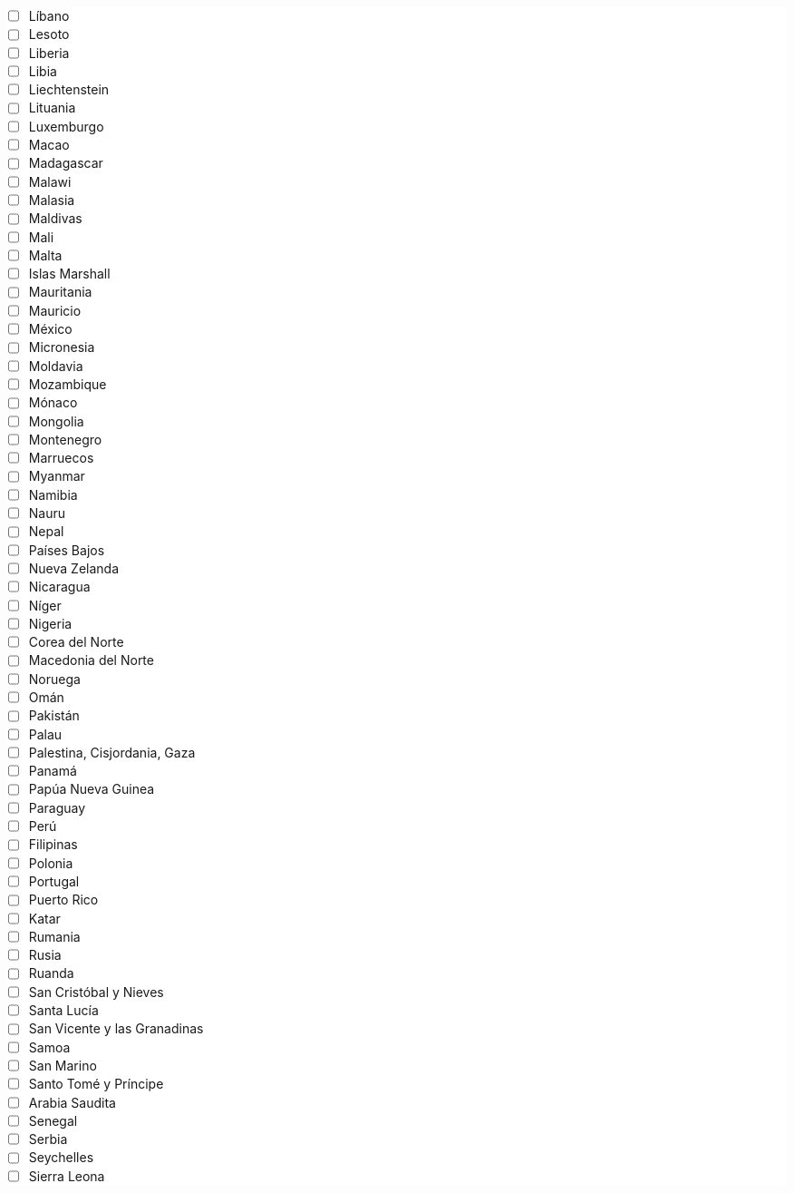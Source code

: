 - [ ] Líbano
- [ ] Lesoto
- [ ] Liberia
- [ ] Libia
- [ ] Liechtenstein
- [ ] Lituania
- [ ] Luxemburgo
- [ ] Macao
- [ ] Madagascar
- [ ] Malawi
- [ ] Malasia
- [ ] Maldivas
- [ ] Mali
- [ ] Malta
- [ ] Islas Marshall
- [ ] Mauritania
- [ ] Mauricio
- [ ] México
- [ ] Micronesia
- [ ] Moldavia
- [ ] Mozambique
- [ ] Mónaco
- [ ] Mongolia
- [ ] Montenegro
- [ ] Marruecos
- [ ] Myanmar
- [ ] Namibia
- [ ] Nauru
- [ ] Nepal
- [ ] Países Bajos
- [ ] Nueva Zelanda
- [ ] Nicaragua
- [ ] Níger
- [ ] Nigeria
- [ ] Corea del Norte
- [ ] Macedonia del Norte
- [ ] Noruega
- [ ] Omán
- [ ] Pakistán
- [ ] Palau
- [ ] Palestina, Cisjordania, Gaza
- [ ] Panamá
- [ ] Papúa Nueva Guinea
- [ ] Paraguay
- [ ] Perú
- [ ] Filipinas
- [ ] Polonia
- [ ] Portugal
- [ ] Puerto Rico
- [ ] Katar
- [ ] Rumania
- [ ] Rusia
- [ ] Ruanda
- [ ] San Cristóbal y Nieves
- [ ] Santa Lucía
- [ ] San Vicente y las Granadinas
- [ ] Samoa
- [ ] San Marino
- [ ] Santo Tomé y Príncipe
- [ ] Arabia Saudita
- [ ] Senegal
- [ ] Serbia
- [ ] Seychelles
- [ ] Sierra Leona